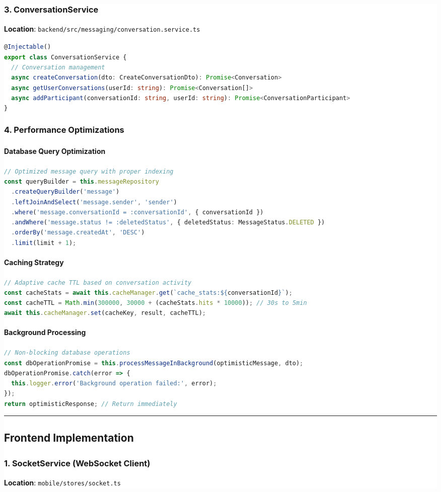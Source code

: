 ### 3. ConversationService

**Location**: `backend/src/messaging/conversation.service.ts`

```typescript
@Injectable()
export class ConversationService {
  // Conversation management
  async createConversation(dto: CreateConversationDto): Promise<Conversation>
  async getUserConversations(userId: string): Promise<Conversation[]>
  async addParticipant(conversationId: string, userId: string): Promise<ConversationParticipant>
}
```

### 4. Performance Optimizations

#### Database Query Optimization
```typescript
// Optimized message query with proper indexing
const queryBuilder = this.messageRepository
  .createQueryBuilder('message')
  .leftJoinAndSelect('message.sender', 'sender')
  .where('message.conversationId = :conversationId', { conversationId })
  .andWhere('message.status != :deletedStatus', { deletedStatus: MessageStatus.DELETED })
  .orderBy('message.createdAt', 'DESC')
  .limit(limit + 1);
```

#### Caching Strategy
```typescript
// Adaptive cache TTL based on conversation activity
const cacheStats = await this.cacheManager.get(`cache_stats:${conversationId}`);
const cacheTTL = Math.min(300000, 30000 + (cacheStats.hits * 10000)); // 30s to 5min
await this.cacheManager.set(cacheKey, result, cacheTTL);
```

#### Background Processing
```typescript
// Non-blocking database operations
const dbOperationPromise = this.processMessageInBackground(optimisticMessage, dto);
dbOperationPromise.catch(error => {
  this.logger.error('Background operation failed:', error);
});
return optimisticResponse; // Return immediately
```

---

## Frontend Implementation

### 1. SocketService (WebSocket Client)

**Location**: `mobile/stores/socket.ts`
